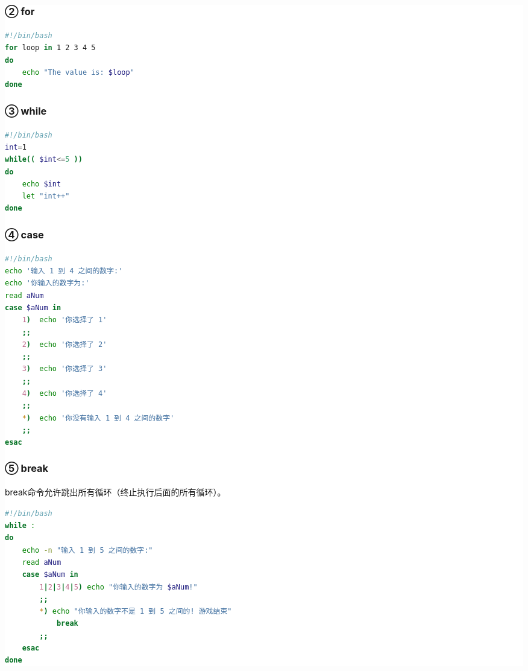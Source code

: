 ### ② for

```bash
#!/bin/bash
for loop in 1 2 3 4 5
do
    echo "The value is: $loop"
done
```

### ③ while

```bash
#!/bin/bash
int=1
while(( $int<=5 ))
do
    echo $int
    let "int++"
done
```

### ④ case

```bash
#!/bin/bash
echo '输入 1 到 4 之间的数字:'
echo '你输入的数字为:'
read aNum
case $aNum in
    1)  echo '你选择了 1'
    ;;
    2)  echo '你选择了 2'
    ;;
    3)  echo '你选择了 3'
    ;;
    4)  echo '你选择了 4'
    ;;
    *)  echo '你没有输入 1 到 4 之间的数字'
    ;;
esac
```

### ⑤ break

break命令允许跳出所有循环（终止执行后面的所有循环）。

```bash
#!/bin/bash
while :
do
    echo -n "输入 1 到 5 之间的数字:"
    read aNum
    case $aNum in
        1|2|3|4|5) echo "你输入的数字为 $aNum!"
        ;;
        *) echo "你输入的数字不是 1 到 5 之间的! 游戏结束"
            break
        ;;
    esac
done
```
